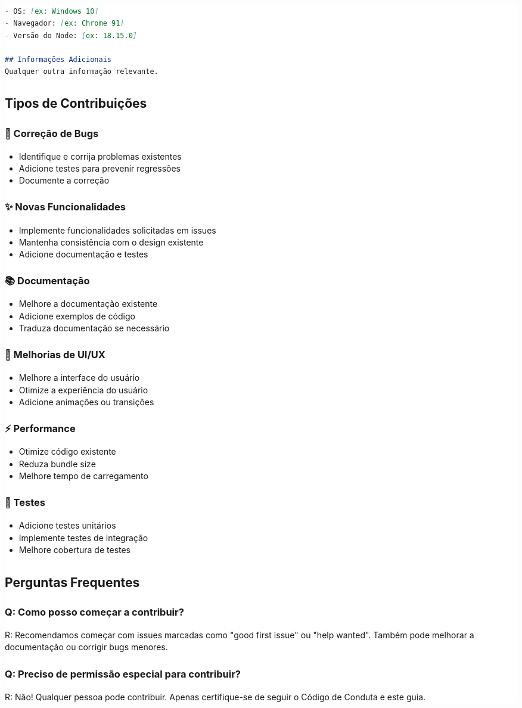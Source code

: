 ```markdown
- OS: [ex: Windows 10]
- Navegador: [ex: Chrome 91]
- Versão do Node: [ex: 18.15.0]

## Informações Adicionais
Qualquer outra informação relevante.
```

## Tipos de Contribuições

### 🐛 Correção de Bugs
- Identifique e corrija problemas existentes
- Adicione testes para prevenir regressões
- Documente a correção

### ✨ Novas Funcionalidades
- Implemente funcionalidades solicitadas em issues
- Mantenha consistência com o design existente
- Adicione documentação e testes

### 📚 Documentação
- Melhore a documentação existente
- Adicione exemplos de código
- Traduza documentação se necessário

### 🎨 Melhorias de UI/UX
- Melhore a interface do usuário
- Otimize a experiência do usuário
- Adicione animações ou transições

### ⚡ Performance
- Otimize código existente
- Reduza bundle size
- Melhore tempo de carregamento

### 🧪 Testes
- Adicione testes unitários
- Implemente testes de integração
- Melhore cobertura de testes

## Perguntas Frequentes

### Q: Como posso começar a contribuir?
R: Recomendamos começar com issues marcadas como "good first issue" ou "help wanted". Também pode melhorar a documentação ou corrigir bugs menores.

### Q: Preciso de permissão especial para contribuir?
R: Não! Qualquer pessoa pode contribuir. Apenas certifique-se de seguir o Código de Conduta e este guia.

